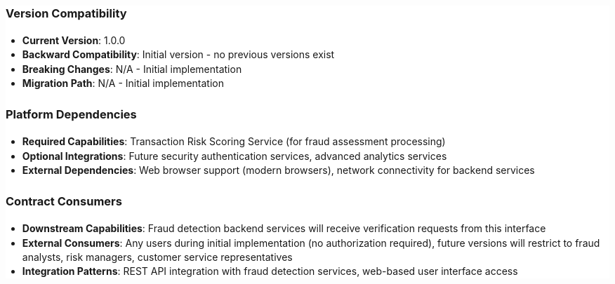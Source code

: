 ### Version Compatibility

- **Current Version**: 1.0.0
- **Backward Compatibility**: Initial version - no previous versions exist
- **Breaking Changes**: N/A - Initial implementation
- **Migration Path**: N/A - Initial implementation

### Platform Dependencies

- **Required Capabilities**: Transaction Risk Scoring Service (for fraud assessment processing)
- **Optional Integrations**: Future security authentication services, advanced analytics services
- **External Dependencies**: Web browser support (modern browsers), network connectivity for backend services

### Contract Consumers

- **Downstream Capabilities**: Fraud detection backend services will receive verification requests from this interface
- **External Consumers**: Any users during initial implementation (no authorization required), future versions will restrict to fraud analysts, risk managers, customer service representatives
- **Integration Patterns**: REST API integration with fraud detection services, web-based user interface access
